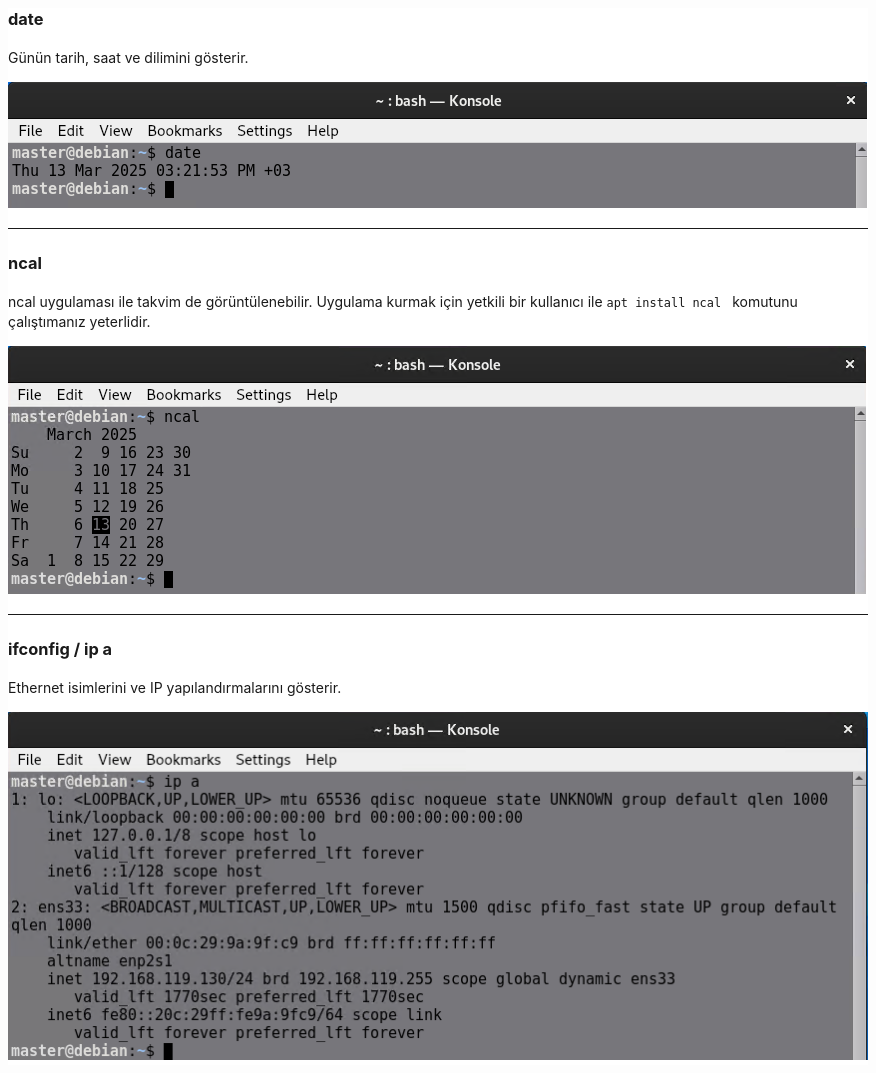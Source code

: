 ### **date**
 Günün tarih, saat ve dilimini gösterir.

 ![alt text](Resimler/date.png)

---

### **ncal**

ncal uygulaması ile takvim de görüntülenebilir. Uygulama kurmak için yetkili bir kullanıcı ile `apt install ncal ` komutunu çalıştımanız yeterlidir.

 ![alt text](Resimler/ncal.png)

---
### **ifconfig / ip a**
Ethernet isimlerini ve IP yapılandırmalarını gösterir.

![alt text](Resimler/ipa.png)

